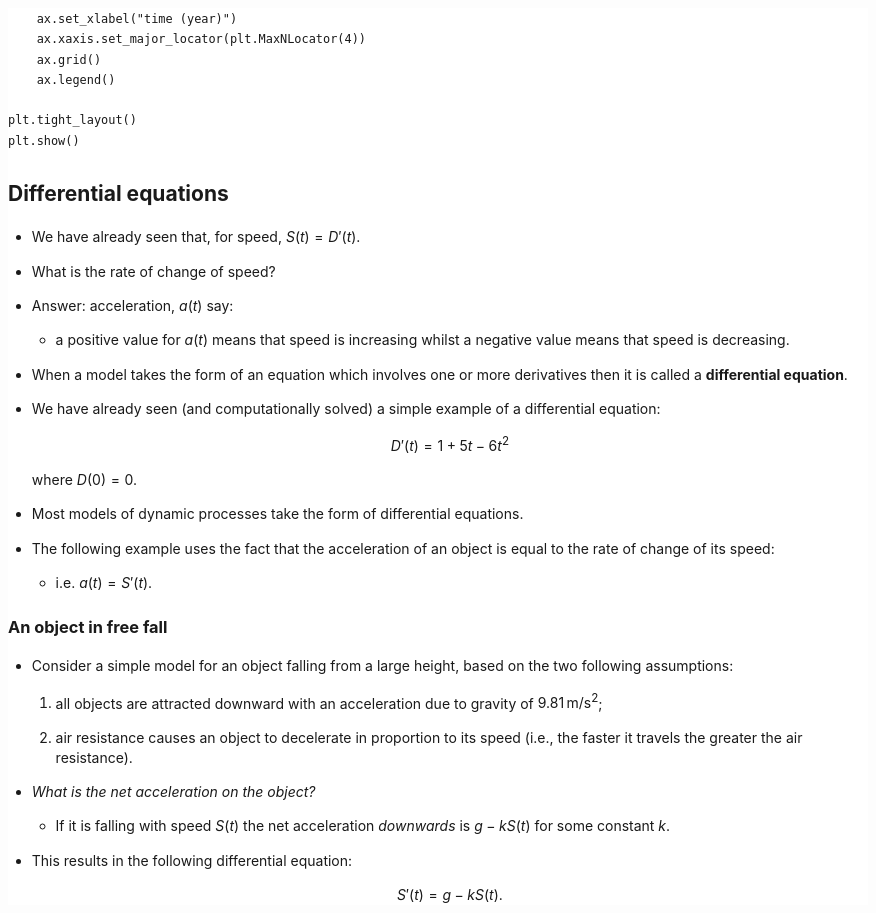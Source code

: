 ```{code-cell} ipython3
    ax.set_xlabel("time (year)")
    ax.xaxis.set_major_locator(plt.MaxNLocator(4))
    ax.grid()
    ax.legend()

plt.tight_layout()
plt.show()
```

## Differential equations

-   We have already seen that, for speed, $S(t) = D'(t)$.

-   What is the rate of change of speed?

-   Answer: acceleration, $a(t)$ say:

    -   a positive value for $a(t)$ means that speed is increasing whilst a negative value means that speed is decreasing.

-   When a model takes the form of an equation which involves one or more derivatives then it is called a **differential equation**.

-   We have already seen (and computationally solved) a simple example of a differential equation:

    $$
    D'(t) = 1 + 5t - 6t^2
    $$

	where $D(0) = 0$.

-   Most models of dynamic processes take the form of differential equations.

-   The following example uses the fact that the acceleration of an object is equal to the rate of change of its speed:

    -   i.e. $a(t) = S'(t)$.

### An object in free fall

-   Consider a simple model for an object falling from a large height, based on the two following assumptions:

    1.  all objects are attracted downward with an acceleration due to gravity of $9.81 \, \mathrm{m} / \mathrm{s}^2$;

    2.  air resistance causes an object to decelerate in proportion to its speed (i.e., the faster it travels the greater the air resistance).

-   *What is the net acceleration on the object?*

    -   If it is falling with speed $S(t)$ the net acceleration *downwards* is $g - kS(t)$ for some constant $k$.

-   This results in the following differential equation:

    $$
    S'(t) = g - k S(t).
    $$

